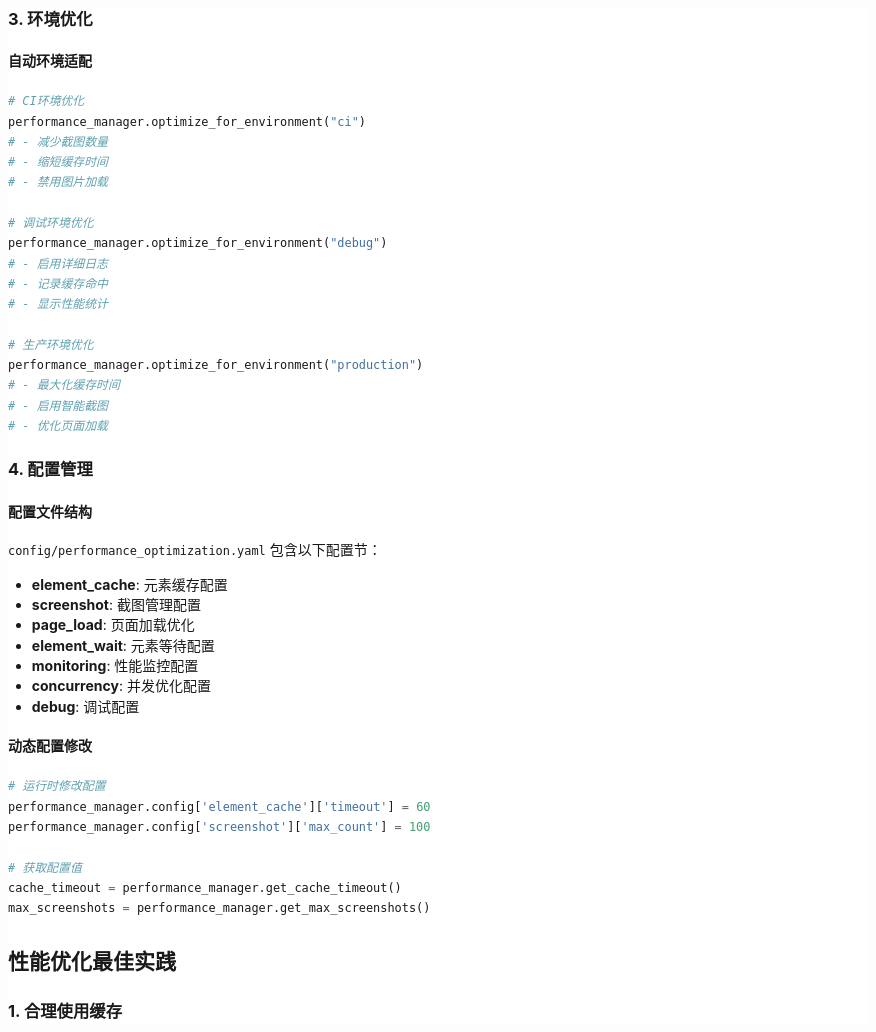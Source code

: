 ### 3. 环境优化

#### 自动环境适配

```python
# CI环境优化
performance_manager.optimize_for_environment("ci")
# - 减少截图数量
# - 缩短缓存时间
# - 禁用图片加载

# 调试环境优化
performance_manager.optimize_for_environment("debug")
# - 启用详细日志
# - 记录缓存命中
# - 显示性能统计

# 生产环境优化
performance_manager.optimize_for_environment("production")
# - 最大化缓存时间
# - 启用智能截图
# - 优化页面加载
```

### 4. 配置管理

#### 配置文件结构

`config/performance_optimization.yaml` 包含以下配置节：

- **element_cache**: 元素缓存配置
- **screenshot**: 截图管理配置
- **page_load**: 页面加载优化
- **element_wait**: 元素等待配置
- **monitoring**: 性能监控配置
- **concurrency**: 并发优化配置
- **debug**: 调试配置

#### 动态配置修改

```python
# 运行时修改配置
performance_manager.config['element_cache']['timeout'] = 60
performance_manager.config['screenshot']['max_count'] = 100

# 获取配置值
cache_timeout = performance_manager.get_cache_timeout()
max_screenshots = performance_manager.get_max_screenshots()
```

## 性能优化最佳实践

### 1. 合理使用缓存
